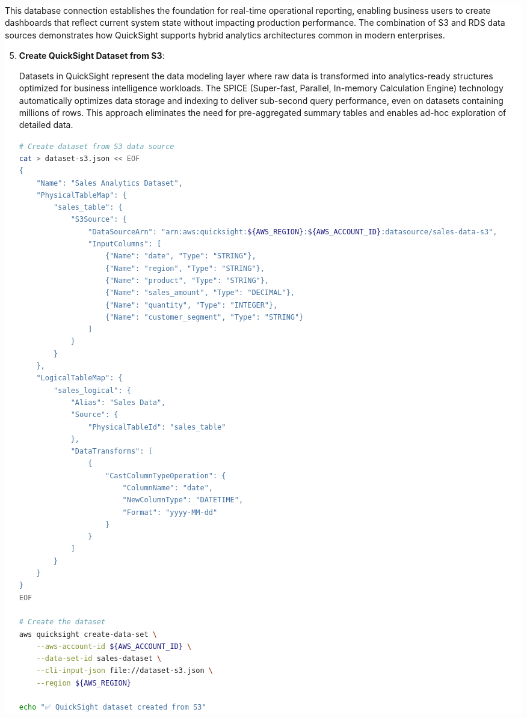    This database connection establishes the foundation for real-time operational reporting, enabling business users to create dashboards that reflect current system state without impacting production performance. The combination of S3 and RDS data sources demonstrates how QuickSight supports hybrid analytics architectures common in modern enterprises.

5. **Create QuickSight Dataset from S3**:

   Datasets in QuickSight represent the data modeling layer where raw data is transformed into analytics-ready structures optimized for business intelligence workloads. The SPICE (Super-fast, Parallel, In-memory Calculation Engine) technology automatically optimizes data storage and indexing to deliver sub-second query performance, even on datasets containing millions of rows. This approach eliminates the need for pre-aggregated summary tables and enables ad-hoc exploration of detailed data.

   ```bash
   # Create dataset from S3 data source
   cat > dataset-s3.json << EOF
   {
       "Name": "Sales Analytics Dataset",
       "PhysicalTableMap": {
           "sales_table": {
               "S3Source": {
                   "DataSourceArn": "arn:aws:quicksight:${AWS_REGION}:${AWS_ACCOUNT_ID}:datasource/sales-data-s3",
                   "InputColumns": [
                       {"Name": "date", "Type": "STRING"},
                       {"Name": "region", "Type": "STRING"},
                       {"Name": "product", "Type": "STRING"},
                       {"Name": "sales_amount", "Type": "DECIMAL"},
                       {"Name": "quantity", "Type": "INTEGER"},
                       {"Name": "customer_segment", "Type": "STRING"}
                   ]
               }
           }
       },
       "LogicalTableMap": {
           "sales_logical": {
               "Alias": "Sales Data",
               "Source": {
                   "PhysicalTableId": "sales_table"
               },
               "DataTransforms": [
                   {
                       "CastColumnTypeOperation": {
                           "ColumnName": "date",
                           "NewColumnType": "DATETIME",
                           "Format": "yyyy-MM-dd"
                       }
                   }
               ]
           }
       }
   }
   EOF
   
   # Create the dataset
   aws quicksight create-data-set \
       --aws-account-id ${AWS_ACCOUNT_ID} \
       --data-set-id sales-dataset \
       --cli-input-json file://dataset-s3.json \
       --region ${AWS_REGION}
   
   echo "✅ QuickSight dataset created from S3"
   ```

